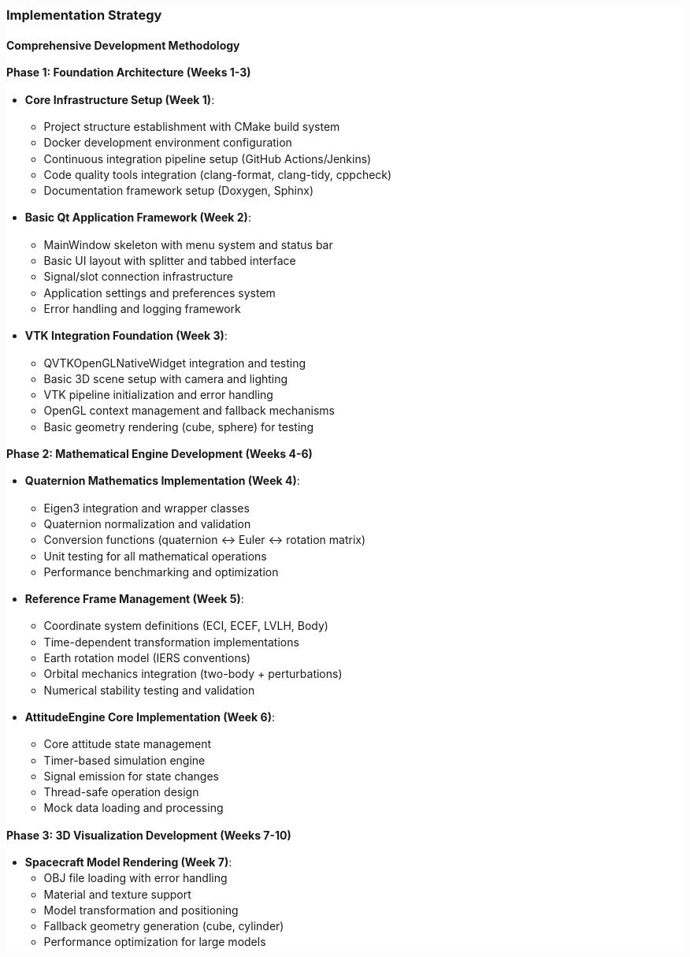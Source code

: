 ### Implementation Strategy

**Comprehensive Development Methodology**

**Phase 1: Foundation Architecture (Weeks 1-3)**
- **Core Infrastructure Setup (Week 1)**:
  - Project structure establishment with CMake build system
  - Docker development environment configuration
  - Continuous integration pipeline setup (GitHub Actions/Jenkins)
  - Code quality tools integration (clang-format, clang-tidy, cppcheck)
  - Documentation framework setup (Doxygen, Sphinx)
  
- **Basic Qt Application Framework (Week 2)**:
  - MainWindow skeleton with menu system and status bar
  - Basic UI layout with splitter and tabbed interface
  - Signal/slot connection infrastructure
  - Application settings and preferences system
  - Error handling and logging framework
  
- **VTK Integration Foundation (Week 3)**:
  - QVTKOpenGLNativeWidget integration and testing
  - Basic 3D scene setup with camera and lighting
  - VTK pipeline initialization and error handling
  - OpenGL context management and fallback mechanisms
  - Basic geometry rendering (cube, sphere) for testing

**Phase 2: Mathematical Engine Development (Weeks 4-6)**
- **Quaternion Mathematics Implementation (Week 4)**:
  - Eigen3 integration and wrapper classes
  - Quaternion normalization and validation
  - Conversion functions (quaternion ↔ Euler ↔ rotation matrix)
  - Unit testing for all mathematical operations
  - Performance benchmarking and optimization
  
- **Reference Frame Management (Week 5)**:
  - Coordinate system definitions (ECI, ECEF, LVLH, Body)
  - Time-dependent transformation implementations
  - Earth rotation model (IERS conventions)
  - Orbital mechanics integration (two-body + perturbations)
  - Numerical stability testing and validation
  
- **AttitudeEngine Core Implementation (Week 6)**:
  - Core attitude state management
  - Timer-based simulation engine
  - Signal emission for state changes
  - Thread-safe operation design
  - Mock data loading and processing

**Phase 3: 3D Visualization Development (Weeks 7-10)**
- **Spacecraft Model Rendering (Week 7)**:
  - OBJ file loading with error handling
  - Material and texture support
  - Model transformation and positioning
  - Fallback geometry generation (cube, cylinder)
  - Performance optimization for large models
  
